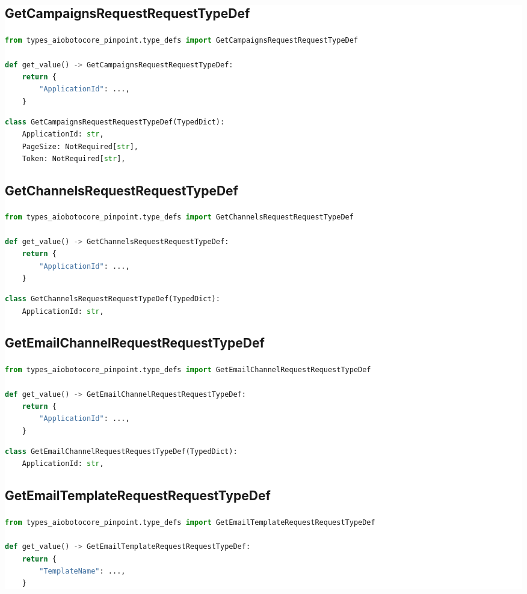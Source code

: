 ## GetCampaignsRequestRequestTypeDef

```python title="Usage Example"
from types_aiobotocore_pinpoint.type_defs import GetCampaignsRequestRequestTypeDef

def get_value() -> GetCampaignsRequestRequestTypeDef:
    return {
        "ApplicationId": ...,
    }
```

```python title="Definition"
class GetCampaignsRequestRequestTypeDef(TypedDict):
    ApplicationId: str,
    PageSize: NotRequired[str],
    Token: NotRequired[str],
```

## GetChannelsRequestRequestTypeDef

```python title="Usage Example"
from types_aiobotocore_pinpoint.type_defs import GetChannelsRequestRequestTypeDef

def get_value() -> GetChannelsRequestRequestTypeDef:
    return {
        "ApplicationId": ...,
    }
```

```python title="Definition"
class GetChannelsRequestRequestTypeDef(TypedDict):
    ApplicationId: str,
```

## GetEmailChannelRequestRequestTypeDef

```python title="Usage Example"
from types_aiobotocore_pinpoint.type_defs import GetEmailChannelRequestRequestTypeDef

def get_value() -> GetEmailChannelRequestRequestTypeDef:
    return {
        "ApplicationId": ...,
    }
```

```python title="Definition"
class GetEmailChannelRequestRequestTypeDef(TypedDict):
    ApplicationId: str,
```

## GetEmailTemplateRequestRequestTypeDef

```python title="Usage Example"
from types_aiobotocore_pinpoint.type_defs import GetEmailTemplateRequestRequestTypeDef

def get_value() -> GetEmailTemplateRequestRequestTypeDef:
    return {
        "TemplateName": ...,
    }
```
